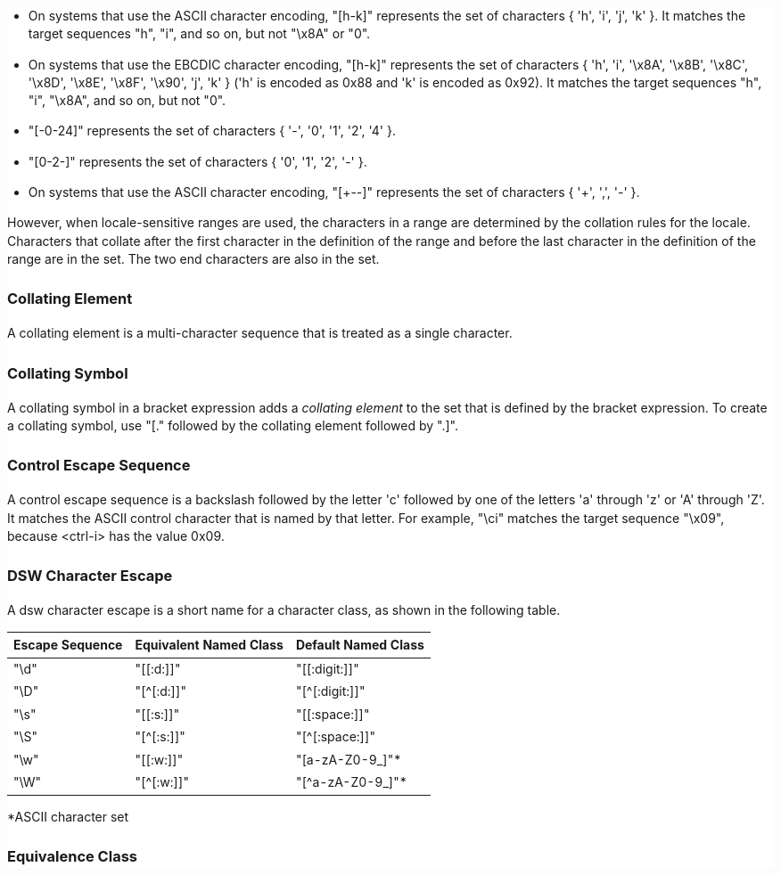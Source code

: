 - On systems that use the ASCII character encoding, "[h-k]" represents the set of characters { 'h', 'i', 'j', 'k' }. It matches the target sequences "h", "i", and so on, but not "\x8A" or "0".

- On systems that use the EBCDIC character encoding, "[h-k]" represents the set of characters { 'h', 'i', '\x8A', '\x8B', '\x8C', '\x8D', '\x8E', '\x8F', '\x90', 'j', 'k' } ('h' is encoded as 0x88 and 'k' is encoded as 0x92). It matches the target sequences "h", "i", "\x8A", and so on, but not "0".

- "[-0-24]" represents the set of characters { '-', '0', '1', '2', '4' }.

- "[0-2-]" represents the set of characters { '0', '1', '2', '-' }.

- On systems that use the ASCII character encoding, "[+--]" represents the set of characters { '+', ',', '-' }.

However, when locale-sensitive ranges are used, the characters in a range are determined by the collation rules for the locale. Characters that collate after the first character in the definition of the range and before the last character in the definition of the range are in the set. The two end characters are also in the set.

### Collating Element

A collating element is a multi-character sequence that is treated as a single character.

### Collating Symbol

A collating symbol in a bracket expression adds a *collating element* to the set that is defined by the bracket expression. To create a collating symbol, use "[." followed by the collating element followed by ".]".

### Control Escape Sequence

A control escape sequence is a backslash followed by the letter 'c' followed by one of the letters 'a' through 'z' or 'A' through 'Z'. It matches the ASCII control character that is named by that letter. For example, "\ci" matches the target sequence "\x09", because \<ctrl-i> has the value 0x09.

### DSW Character Escape

A dsw character escape is a short name for a character class, as shown in the following table.

|Escape Sequence|Equivalent Named Class|Default Named Class|
|---------------------|----------------------------|-------------------------|
|"\d"|"[[:d:]]"|"[[:digit:]]"|
|"\D"|"[^[:d:]]"|"[^[:digit:]]"|
|"\s"|"[[:s:]]"|"[[:space:]]"|
|"\S"|"[^[:s:]]"|"[^[:space:]]"|
|"\w"|"[[:w:]]"|"[a-zA-Z0-9_]"\*|
|"\W"|"[^[:w:]]"|"[^a-zA-Z0-9_]"\*|

\*ASCII character set

### Equivalence Class
